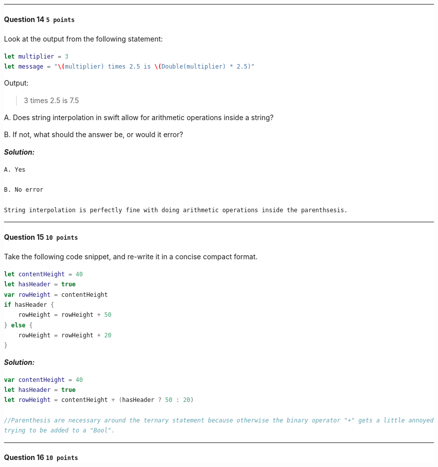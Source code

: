 ----

#### Question 14 `5 points`

Look at the output from the following statement:

```swift
let multiplier = 3
let message = "\(multiplier) times 2.5 is \(Double(multiplier) * 2.5)"
```

Output:
> 3 times 2.5 is 7.5

A. Does string interpolation in swift allow for arithmetic operations inside a string?

B. If not, what should the answer be, or would it error?

***Solution:***
```
A. Yes

B. No error

String interpolation is perfectly fine with doing arithmetic operations inside the parenthsesis. 

```
----

#### Question 15 `10 points`

Take the following code snippet, and re-write it in a concise compact format.

```swift
let contentHeight = 40
let hasHeader = true
var rowHeight = contentHeight
if hasHeader {
    rowHeight = rowHeight + 50
} else {
    rowHeight = rowHeight + 20
}
```

***Solution:***
```swift
var contentHeight = 40
let hasHeader = true
let rowHeight = contentHeight + (hasHeader ? 50 : 20)

//Parenthesis are necessary around the ternary statement because otherwise the binary operator "+" gets a little annoyed trying to be added to a "Bool". 
```

----

#### Question 16 `10 points`
